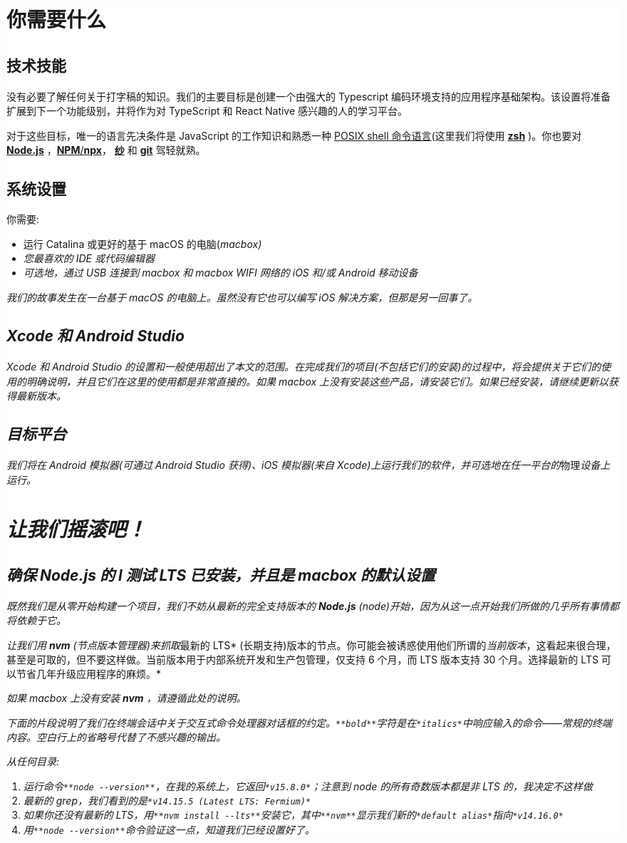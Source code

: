 # 你需要什么

## 技术技能

没有必要了解任何关于打字稿的知识。我们的主要目标是创建一个由强大的 Typescript 编码环境支持的应用程序基础架构。该设置将准备扩展到下一个功能级别，并将作为对 TypeScript 和 React Native 感兴趣的人的学习平台。

对于这些目标，唯一的语言先决条件是 JavaScript 的工作知识和熟悉一种 [POSIX shell 命令语言](https://pubs.opengroup.org/onlinepubs/007904975/utilities/xcu_chap02.html)(这里我们将使用 [**zsh**](https://www.theverge.com/2019/6/4/18651872/apple-macos-catalina-zsh-bash-shell-replacement-features) )。你也要对 [**Node.js**](https://nodejs.org) ，[**NPM**/**npx**](https://www.npmjs.com/)， [**纱**](https://yarnpkg.com/) 和 [**git**](https://git-scm.com/) 驾轻就熟。

## 系统设置

你需要:

*   运行 Catalina 或更好的基于 macOS 的电脑(**macbox*)*
*   *您最喜欢的 IDE 或代码编辑器*
*   *可选地，通过 USB 连接到 macbox 和 macbox WIFI 网络的 iOS 和/或 Android 移动设备*

*我们的故事发生在一台基于 macOS 的电脑上。虽然没有它也可以编写 iOS 解决方案，但那是另一回事了。*

## *Xcode 和 Android Studio*

*Xcode 和 Android Studio 的设置和一般使用超出了本文的范围。在完成我们的项目(不包括它们的安装)的过程中，将会提供关于它们的使用的明确说明，并且它们在这里的使用都是非常直接的。如果 macbox 上没有安装这些产品，请安装它们。如果已经安装，请继续更新以获得最新版本。*

## *目标平台*

*我们将在 Android 模拟器(可通过 Android Studio 获得)、iOS 模拟器(来自 Xcode)上运行我们的软件，并可选地在任一平台的*物理*设备上运行。*

# *让我们摇滚吧！*

## *确保 Node.js 的 l *测试 LTS* 已安装，并且是 macbox 的默认设置*

*既然我们是从零开始构建一个项目，我们不妨从最新的完全支持版本的 **Node.js** (node)开始，因为从这一点开始我们所做的几乎所有事情都将依赖于它。*

*让我们用 **nvm** (节点版本管理器)来抓取*最新的 LTS* (长期支持)版本的节点。你可能会被诱惑使用他们所谓的*当前版本*，这看起来很合理，甚至是可取的，但不要这样做。当前版本用于内部系统开发和生产包管理，仅支持 6 个月，而 LTS 版本支持 30 个月。选择最新的 LTS 可以节省几年升级应用程序的麻烦。*

*如果 macbox 上没有安装 **nvm** ，请遵循此处的说明。*

*下面的片段说明了我们在终端会话中关于交互式命令处理器对话框的约定。`**bold**`字符是在`*italics*`中响应输入的命令——常规的终端内容。空白行上的省略号代替了不感兴趣的输出。*

*从任何目录:*

1.  *运行命令`**node --version**`，在我的系统上，它返回`*v15.8.0*`；注意到 node 的所有奇数版本都是非 LTS 的，我决定不这样做*
2.  *最新的 grep，我们看到的是`*v14.15.5 (Latest LTS: Fermium)*`*
3.  *如果你还没有最新的 LTS，用`**nvm install --lts**`安装它，其中`**nvm**`显示我们新的`*default alias*`指向`*v14.16.0*`*
4.  *用`**node --version**`命令验证这一点，知道我们已经设置好了。*
